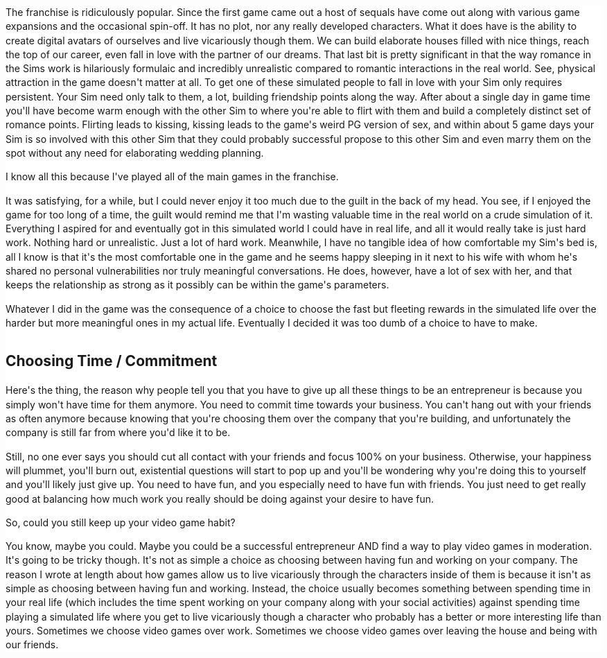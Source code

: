 The franchise is ridiculously popular.  Since the first game came out a host of sequals have come out along with various game expansions and the occasional spin-off.  It has no plot, nor any really developed characters.  What it does have is the ability to create digital avatars of ourselves and live vicariously though them.  We can build elaborate houses filled with nice things, reach the top of our career, even fall in love with the partner of our dreams.  That last bit is pretty significant in that the way romance in the Sims work is hilariously formulaic and incredibly unrealistic compared to romantic interactions in the real world.  See, physical attraction in the game doesn't matter at all.  To get one of these simulated people to fall in love with your Sim only requires persistent.  Your Sim need only talk to them, a lot, building friendship points along the way.  After about a single day in game time you'll have become warm enough with the other Sim to where you're able to flirt with them and build a completely distinct set of romance points.  Flirting leads to kissing, kissing leads to the game's weird PG version of sex, and within about 5 game days your Sim is so involved with this other Sim that they could probably successful propose to this other Sim and even marry them on the spot without any need for elaborating wedding planning.

I know all this because I've played all of the main games in the franchise.

It was satisfying, for a while, but I could never enjoy it too much due to the guilt in the back of my head.  You see, if I enjoyed the game for too long of a time, the guilt would remind me that I'm wasting valuable time in the real world on a crude simulation of it.  Everything I aspired for and eventually got in this simulated world I could have in real life, and all it would really take is just hard work.  Nothing hard or unrealistic.  Just a lot of hard work.  Meanwhile, I have no tangible idea of how comfortable my Sim's bed is, all I know is that it's the most comfortable one in the game and he seems happy sleeping in it next to his wife with whom he's shared no personal vulnerabilities nor truly meaningful conversations.  He does, however, have a lot of sex with her, and that keeps the relationship as strong as it possibly can be within the game's parameters.

Whatever I did in the game was the consequence of a choice to choose the fast but fleeting rewards in the simulated life over the harder but more meaningful ones in my actual life.  Eventually I decided it was too dumb of a choice to have to make.

## Choosing Time / Commitment

Here's the thing, the reason why people tell you that you have to give up all these things to be an entrepreneur is because you simply won't have time for them anymore.  You need to commit time towards your business.  You can't hang out with your friends as often anymore because knowing that you're choosing them over the company that you're building, and unfortunately the company is still far from where you'd like it to be.  

Still, no one ever says you should cut all contact with your friends and focus 100% on your business.  Otherwise, your happiness will plummet, you'll burn out, existential questions will start to pop up and you'll be wondering why you're doing this to yourself and you'll likely just give up.  You need to have fun, and you especially need to have fun with friends.  You just need to get really good at balancing how much work you really should be doing against your desire to have fun.

So, could you still keep up your video game habit?

You know, maybe you could.  Maybe you could be a successful entrepreneur AND find a way to play video games in moderation.  It's going to be tricky though.  It's not as simple a choice as choosing between having fun and working on your company.  The reason I wrote at length about how games allow us to live vicariously through the characters inside of them is because it isn't as simple as choosing between having fun and working.  Instead, the choice usually becomes something between spending time in your real life (which includes the time spent working on your company along with your social activities) against spending time playing a simulated life where you get to live vicariously though a character who probably has a better or more interesting life than yours.  Sometimes we choose video games over work.  Sometimes we choose video games over leaving the house and being with our friends.
